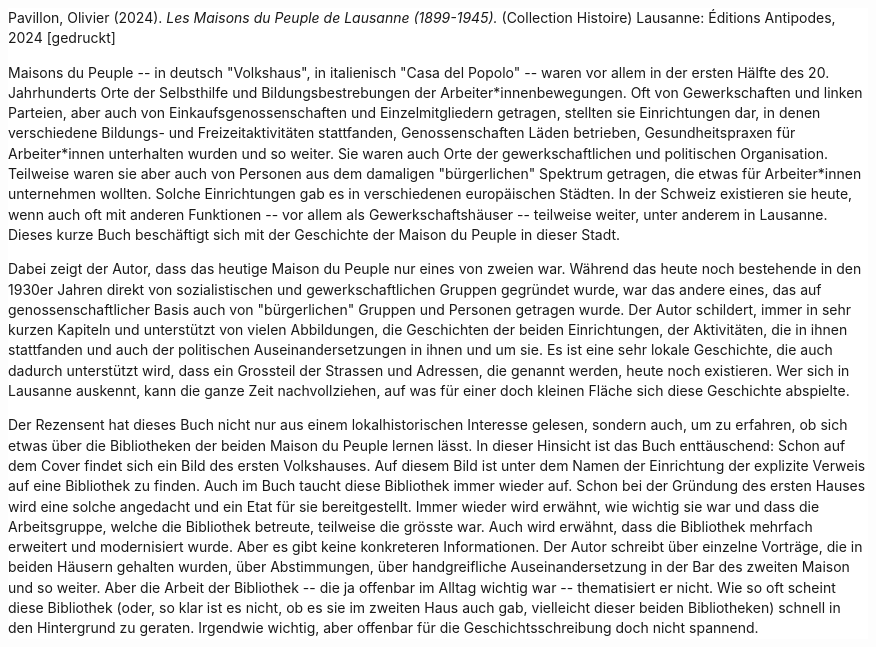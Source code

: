 
Pavillon, Olivier (2024). *Les Maisons du Peuple de Lausanne
(1899-1945).* (Collection Histoire) Lausanne: Éditions Antipodes, 2024
\[gedruckt\]

Maisons du Peuple -- in deutsch "Volkshaus", in italienisch "Casa del
Popolo" -- waren vor allem in der ersten Hälfte des 20. Jahrhunderts
Orte der Selbsthilfe und Bildungsbestrebungen der
Arbeiter\*innenbewegungen. Oft von Gewerkschaften und linken Parteien,
aber auch von Einkaufsgenossenschaften und Einzelmitgliedern getragen,
stellten sie Einrichtungen dar, in denen verschiedene Bildungs- und
Freizeitaktivitäten stattfanden, Genossenschaften Läden betrieben,
Gesundheitspraxen für Arbeiter\*innen unterhalten wurden und so weiter.
Sie waren auch Orte der gewerkschaftlichen und politischen Organisation.
Teilweise waren sie aber auch von Personen aus dem damaligen
"bürgerlichen" Spektrum getragen, die etwas für Arbeiter\*innen
unternehmen wollten. Solche Einrichtungen gab es in verschiedenen
europäischen Städten. In der Schweiz existieren sie heute, wenn auch oft
mit anderen Funktionen -- vor allem als Gewerkschaftshäuser -- teilweise
weiter, unter anderem in Lausanne. Dieses kurze Buch beschäftigt sich
mit der Geschichte der Maison du Peuple in dieser Stadt.

Dabei zeigt der Autor, dass das heutige Maison du Peuple nur eines von
zweien war. Während das heute noch bestehende in den 1930er Jahren
direkt von sozialistischen und gewerkschaftlichen Gruppen gegründet
wurde, war das andere eines, das auf genossenschaftlicher Basis auch von
"bürgerlichen" Gruppen und Personen getragen wurde. Der Autor schildert,
immer in sehr kurzen Kapiteln und unterstützt von vielen Abbildungen,
die Geschichten der beiden Einrichtungen, der Aktivitäten, die in ihnen
stattfanden und auch der politischen Auseinandersetzungen in ihnen und
um sie. Es ist eine sehr lokale Geschichte, die auch dadurch unterstützt
wird, dass ein Grossteil der Strassen und Adressen, die genannt werden,
heute noch existieren. Wer sich in Lausanne auskennt, kann die ganze
Zeit nachvollziehen, auf was für einer doch kleinen Fläche sich diese
Geschichte abspielte.

Der Rezensent hat dieses Buch nicht nur aus einem lokalhistorischen
Interesse gelesen, sondern auch, um zu erfahren, ob sich etwas über die
Bibliotheken der beiden Maison du Peuple lernen lässt. In dieser
Hinsicht ist das Buch enttäuschend: Schon auf dem Cover findet sich ein
Bild des ersten Volkshauses. Auf diesem Bild ist unter dem Namen der
Einrichtung der explizite Verweis auf eine Bibliothek zu finden. Auch im
Buch taucht diese Bibliothek immer wieder auf. Schon bei der Gründung
des ersten Hauses wird eine solche angedacht und ein Etat für sie
bereitgestellt. Immer wieder wird erwähnt, wie wichtig sie war und dass
die Arbeitsgruppe, welche die Bibliothek betreute, teilweise die grösste
war. Auch wird erwähnt, dass die Bibliothek mehrfach erweitert und
modernisiert wurde. Aber es gibt keine konkreteren Informationen. Der
Autor schreibt über einzelne Vorträge, die in beiden Häusern gehalten
wurden, über Abstimmungen, über handgreifliche Auseinandersetzung in der
Bar des zweiten Maison und so weiter. Aber die Arbeit der Bibliothek --
die ja offenbar im Alltag wichtig war -- thematisiert er nicht. Wie so
oft scheint diese Bibliothek (oder, so klar ist es nicht, ob es sie im
zweiten Haus auch gab, vielleicht dieser beiden Bibliotheken) schnell in
den Hintergrund zu geraten. Irgendwie wichtig, aber offenbar für die
Geschichtsschreibung doch nicht spannend.
